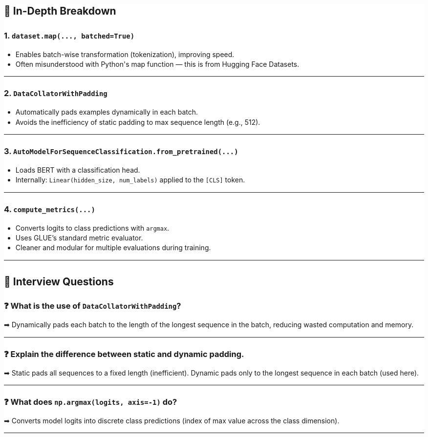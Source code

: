 
## 🔬 In-Depth Breakdown

### 1. `dataset.map(..., batched=True)`

* Enables batch-wise transformation (tokenization), improving speed.
* Often misunderstood with Python's map function — this is from Hugging Face Datasets.

---

### 2. `DataCollatorWithPadding`

* Automatically pads examples dynamically in each batch.
* Avoids the inefficiency of static padding to max sequence length (e.g., 512).

---

### 3. `AutoModelForSequenceClassification.from_pretrained(...)`

* Loads BERT with a classification head.
* Internally: `Linear(hidden_size, num_labels)` applied to the `[CLS]` token.

---

### 4. `compute_metrics(...)`

* Converts logits to class predictions with `argmax`.
* Uses GLUE’s standard metric evaluator.
* Cleaner and modular for multiple evaluations during training.

---

## 🧠 Interview Questions

### ❓ What is the use of `DataCollatorWithPadding`?

➡ Dynamically pads each batch to the length of the longest sequence in the batch, reducing wasted computation and memory.

---

### ❓ Explain the difference between static and dynamic padding.

➡ Static pads all sequences to a fixed length (inefficient). Dynamic pads only to the longest sequence in each batch (used here).

---

### ❓ What does `np.argmax(logits, axis=-1)` do?

➡ Converts model logits into discrete class predictions (index of max value across the class dimension).

---